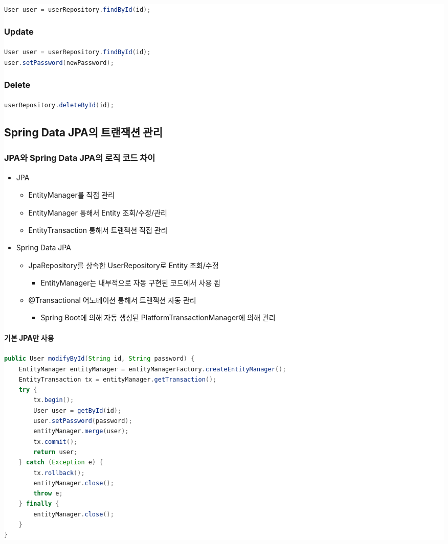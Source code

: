 ```java
User user = userRepository.findById(id);
```

### Update

```java
User user = userRepository.findById(id);
user.setPassword(newPassword);
```

### Delete

```java
userRepository.deleteById(id);
```


## Spring Data JPA의 트랜잭션 관리
    

### JPA와 Spring Data JPA의 로직 코드 차이
    
- JPA
    
    - EntityManager를 직접 관리
        
    - EntityManager 통해서 Entity 조회/수정/관리
        
    - EntityTransaction 통해서 트랜잭션 직접 관리
        
- Spring Data JPA
    
    - JpaRepository를 상속한 UserRepository로 Entity 조회/수정
        
        - EntityManager는 내부적으로 자동 구현된 코드에서 사용 됨
            
    - @Transactional 어노테이션 통해서 트랜잭션 자동 관리
        
        - Spring Boot에 의해 자동 생성된 PlatformTransactionManager에 의해 관리
            

#### 기본 JPA만 사용

```java
public User modifyById(String id, String password) {
    EntityManager entityManager = entityManagerFactory.createEntityManager();
    EntityTransaction tx = entityManager.getTransaction();
    try {
        tx.begin();
        User user = getById(id);
        user.setPassword(password);
        entityManager.merge(user);
        tx.commit();
        return user;
    } catch (Exception e) {
        tx.rollback();
        entityManager.close();
        throw e;
    } finally {
        entityManager.close();
    }
}
```
